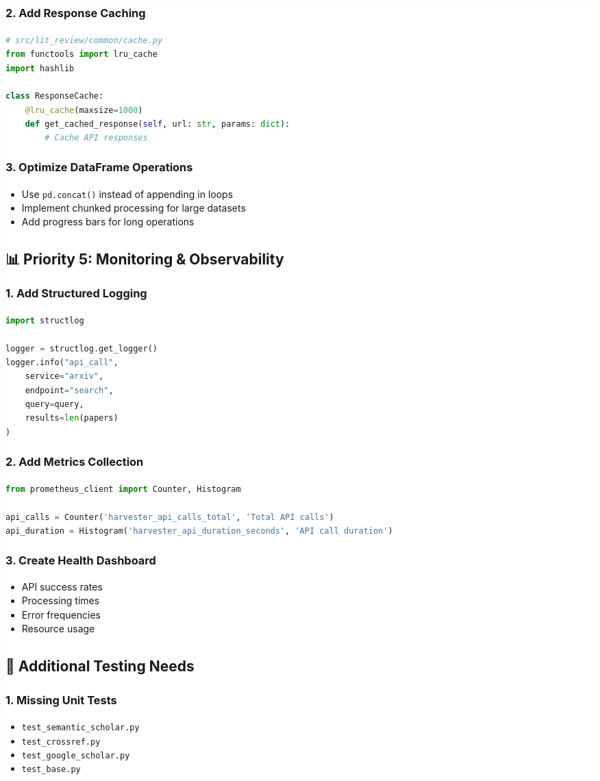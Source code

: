 ### 2. Add Response Caching
```python
# src/lit_review/common/cache.py
from functools import lru_cache
import hashlib

class ResponseCache:
    @lru_cache(maxsize=1000)
    def get_cached_response(self, url: str, params: dict):
        # Cache API responses
```

### 3. Optimize DataFrame Operations
- Use `pd.concat()` instead of appending in loops
- Implement chunked processing for large datasets
- Add progress bars for long operations

## 📊 Priority 5: Monitoring & Observability

### 1. Add Structured Logging
```python
import structlog

logger = structlog.get_logger()
logger.info("api_call", 
    service="arxiv",
    endpoint="search", 
    query=query,
    results=len(papers)
)
```

### 2. Add Metrics Collection
```python
from prometheus_client import Counter, Histogram

api_calls = Counter('harvester_api_calls_total', 'Total API calls')
api_duration = Histogram('harvester_api_duration_seconds', 'API call duration')
```

### 3. Create Health Dashboard
- API success rates
- Processing times
- Error frequencies
- Resource usage

## 🧪 Additional Testing Needs

### 1. Missing Unit Tests
- `test_semantic_scholar.py`
- `test_crossref.py`
- `test_google_scholar.py`
- `test_base.py`
